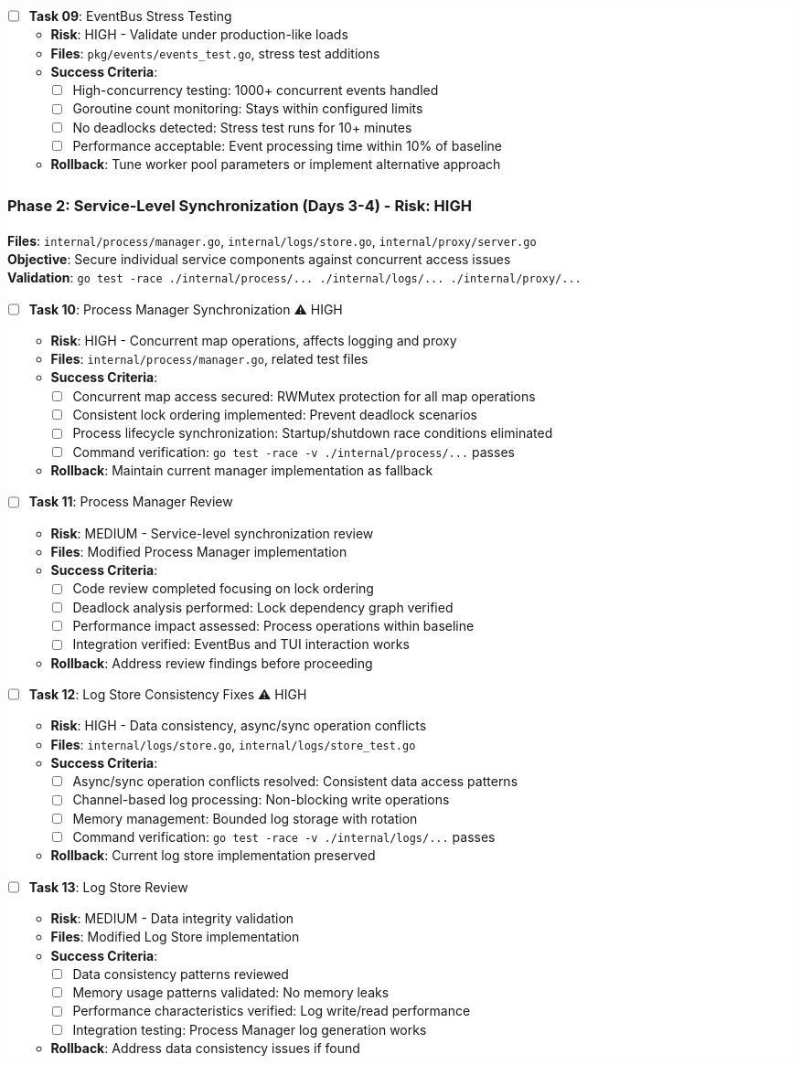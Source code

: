 - [ ] **Task 09**: EventBus Stress Testing
  - **Risk**: HIGH - Validate under production-like loads
  - **Files**: `pkg/events/events_test.go`, stress test additions
  - **Success Criteria**: 
    - [ ] High-concurrency testing: 1000+ concurrent events handled
    - [ ] Goroutine count monitoring: Stays within configured limits
    - [ ] No deadlocks detected: Stress test runs for 10+ minutes
    - [ ] Performance acceptable: Event processing time within 10% of baseline
  - **Rollback**: Tune worker pool parameters or implement alternative approach

### Phase 2: Service-Level Synchronization (Days 3-4) - Risk: HIGH
**Files**: `internal/process/manager.go`, `internal/logs/store.go`, `internal/proxy/server.go`  
**Objective**: Secure individual service components against concurrent access issues  
**Validation**: `go test -race ./internal/process/... ./internal/logs/... ./internal/proxy/...`

- [ ] **Task 10**: Process Manager Synchronization ⚠️ HIGH
  - **Risk**: HIGH - Concurrent map operations, affects logging and proxy
  - **Files**: `internal/process/manager.go`, related test files
  - **Success Criteria**: 
    - [ ] Concurrent map access secured: RWMutex protection for all map operations
    - [ ] Consistent lock ordering implemented: Prevent deadlock scenarios
    - [ ] Process lifecycle synchronization: Startup/shutdown race conditions eliminated
    - [ ] Command verification: `go test -race -v ./internal/process/...` passes
  - **Rollback**: Maintain current manager implementation as fallback

- [ ] **Task 11**: Process Manager Review
  - **Risk**: MEDIUM - Service-level synchronization review
  - **Files**: Modified Process Manager implementation
  - **Success Criteria**: 
    - [ ] Code review completed focusing on lock ordering
    - [ ] Deadlock analysis performed: Lock dependency graph verified
    - [ ] Performance impact assessed: Process operations within baseline
    - [ ] Integration verified: EventBus and TUI interaction works
  - **Rollback**: Address review findings before proceeding

- [ ] **Task 12**: Log Store Consistency Fixes ⚠️ HIGH
  - **Risk**: HIGH - Data consistency, async/sync operation conflicts
  - **Files**: `internal/logs/store.go`, `internal/logs/store_test.go`
  - **Success Criteria**: 
    - [ ] Async/sync operation conflicts resolved: Consistent data access patterns
    - [ ] Channel-based log processing: Non-blocking write operations
    - [ ] Memory management: Bounded log storage with rotation
    - [ ] Command verification: `go test -race -v ./internal/logs/...` passes
  - **Rollback**: Current log store implementation preserved

- [ ] **Task 13**: Log Store Review
  - **Risk**: MEDIUM - Data integrity validation
  - **Files**: Modified Log Store implementation
  - **Success Criteria**: 
    - [ ] Data consistency patterns reviewed
    - [ ] Memory usage patterns validated: No memory leaks
    - [ ] Performance characteristics verified: Log write/read performance
    - [ ] Integration testing: Process Manager log generation works
  - **Rollback**: Address data consistency issues if found
